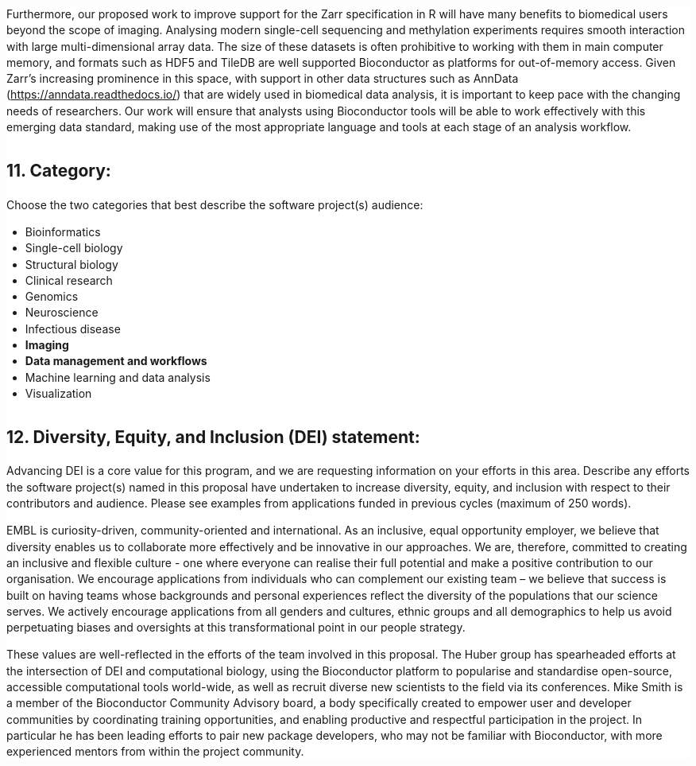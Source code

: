 Furthermore, our proposed work to improve support for the Zarr specification in R will have many benefits to biomedical users beyond the scope of imaging. Analysing modern single-cell sequencing and methylation experiments requires smooth interaction with large multi-dimensional array data.  The size of these datasets is often prohibitive to working with them in main computer memory, and formats such as HDF5 and TileDB are well supported Bioconductor as platforms for out-of-memory access.  Given Zarr’s increasing prominence in this space, with support in other data structures such as AnnData (https://anndata.readthedocs.io/) that are widely used in biomedical data analysis, it is important to keep pace with the changing needs of researchers.  Our work will ensure that analysts using Bioconductor tools will be able to work effectively with this emerging data standard, making use of the most appropriate language and tools at each stage of an analysis workflow.

## 11. Category: 

Choose the two categories that best describe the software project(s) audience:

- Bioinformatics 
- Single-cell biology 
- Structural biology 
- Clinical research 
- Genomics 
- Neuroscience 
- Infectious disease 
- **Imaging**
- **Data management and workflows**
- Machine learning and data analysis 
- Visualization 

## 12. Diversity, Equity, and Inclusion (DEI) statement: 
Advancing DEI is a core value for this program, and we are requesting information on your efforts in this area. Describe any efforts the software project(s) named in this proposal have undertaken to increase diversity, equity, and inclusion with respect to their contributors and audience. Please see examples from applications funded in previous cycles (maximum of 250 words).

EMBL is curiosity-driven, community-oriented and international. As an inclusive, equal opportunity employer, we believe that diversity enables us to collaborate more effectively and be innovative in our approaches. We are, therefore, committed to creating an inclusive and flexible culture - one where everyone can realise their full potential and make a positive contribution to our organisation. We encourage applications from individuals who can complement our existing team – we believe that success is built on having teams whose backgrounds and personal experiences reflect the diversity of the populations that our science serves. We actively encourage applications from all genders and cultures, ethnic groups and all demographics to help us avoid perpetuating biases and oversights at this transformational point in our people strategy.

These values are well-reflected in the efforts of the team involved in this proposal. The Huber group has spearheaded efforts at the intersection of DEI and computational biology, using the Bioconductor platform to popularise and standardise open-source, accessible computational tools world-wide, as well as recruit diverse new scientists to the field via its conferences. Mike Smith is a member of the Bioconductor Community Advisory board, a body specifically created to empower user and developer communities by coordinating training opportunities, and enabling productive and respectful participation in the project.  In particular he has been leading efforts to pair new package developers, who may not be familiar with Bioconductor, with more experienced mentors from within the project community.


